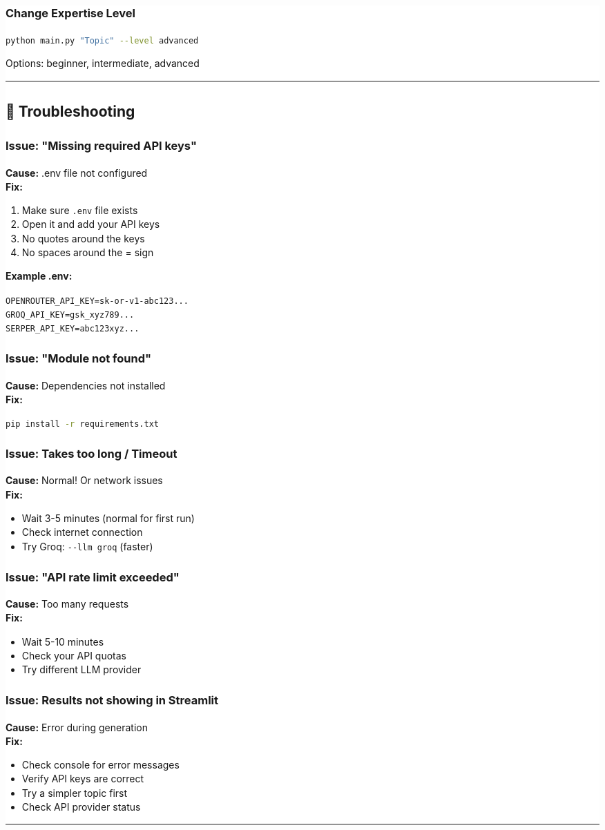### Change Expertise Level
```bash
python main.py "Topic" --level advanced
```
Options: beginner, intermediate, advanced

---

## 🐛 Troubleshooting

### Issue: "Missing required API keys"
**Cause:** .env file not configured  
**Fix:**
1. Make sure `.env` file exists
2. Open it and add your API keys
3. No quotes around the keys
4. No spaces around the = sign

**Example .env:**
```env
OPENROUTER_API_KEY=sk-or-v1-abc123...
GROQ_API_KEY=gsk_xyz789...
SERPER_API_KEY=abc123xyz...
```

### Issue: "Module not found"
**Cause:** Dependencies not installed  
**Fix:**
```bash
pip install -r requirements.txt
```

### Issue: Takes too long / Timeout
**Cause:** Normal! Or network issues  
**Fix:**
- Wait 3-5 minutes (normal for first run)
- Check internet connection
- Try Groq: `--llm groq` (faster)

### Issue: "API rate limit exceeded"
**Cause:** Too many requests  
**Fix:**
- Wait 5-10 minutes
- Check your API quotas
- Try different LLM provider

### Issue: Results not showing in Streamlit
**Cause:** Error during generation  
**Fix:**
- Check console for error messages
- Verify API keys are correct
- Try a simpler topic first
- Check API provider status

---